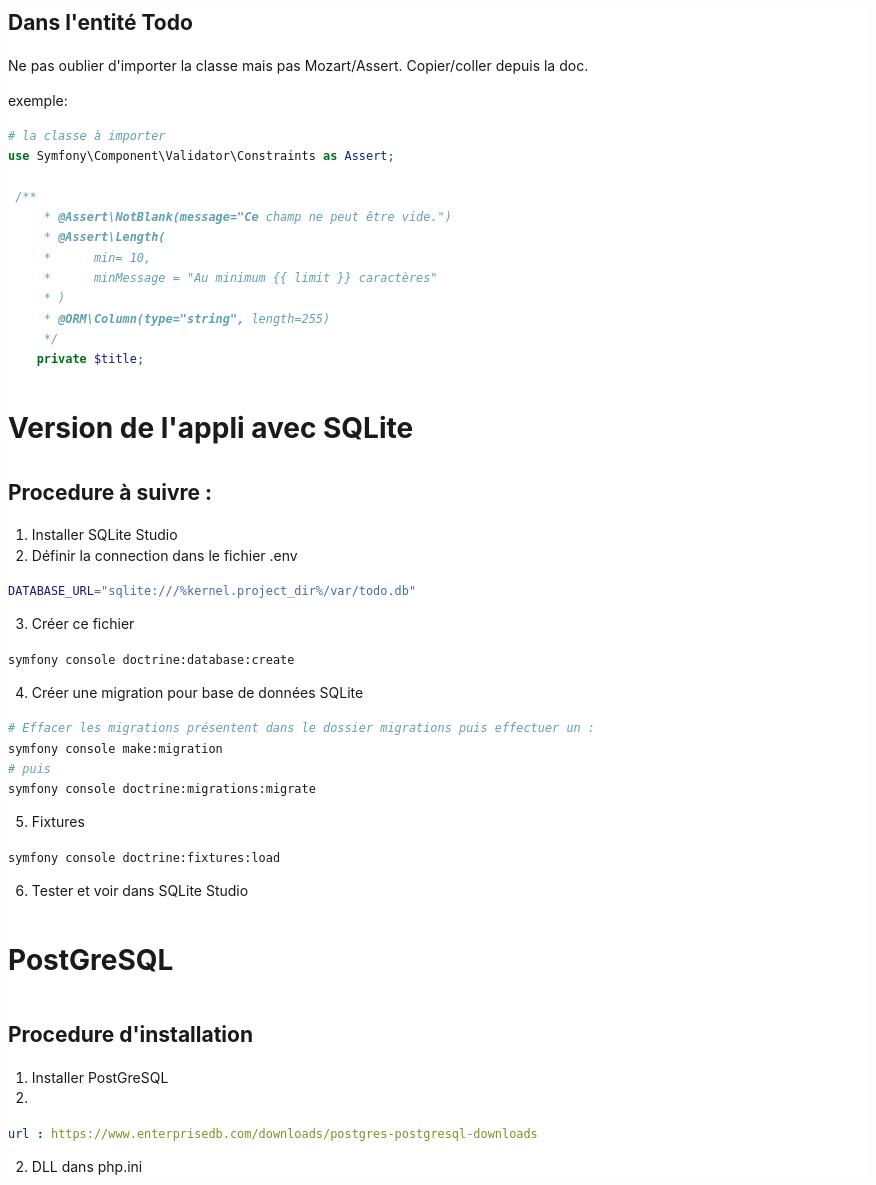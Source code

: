 ## Dans l'entité Todo

Ne pas oublier d'importer la classe mais pas Mozart/Assert. Copier/coller depuis la doc.

exemple:

```php
# la classe à importer
use Symfony\Component\Validator\Constraints as Assert; 

 /**
     * @Assert\NotBlank(message="Ce champ ne peut être vide.")
     * @Assert\Length(
     *      min= 10,
     *      minMessage = "Au minimum {{ limit }} caractères"
     * )
     * @ORM\Column(type="string", length=255)
     */
    private $title;
```

#
# Version de l'appli avec SQLite
## Procedure à suivre :
1. Installer SQLite Studio
2. Définir la connection dans le fichier .env
```bash
DATABASE_URL="sqlite:///%kernel.project_dir%/var/todo.db"
```
3. Créer ce fichier
```bash
symfony console doctrine:database:create
```
4. Créer une migration pour base de données SQLite
```bash
# Effacer les migrations présentent dans le dossier migrations puis effectuer un :
symfony console make:migration
# puis
symfony console doctrine:migrations:migrate
```
5. Fixtures
```bash
symfony console doctrine:fixtures:load
```
6. Tester et voir dans SQLite Studio

#
# PostGreSQL
#
## Procedure d'installation
1. Installer PostGreSQL
2. 
```yaml
url : https://www.enterprisedb.com/downloads/postgres-postgresql-downloads
```
2. DLL dans php.ini
